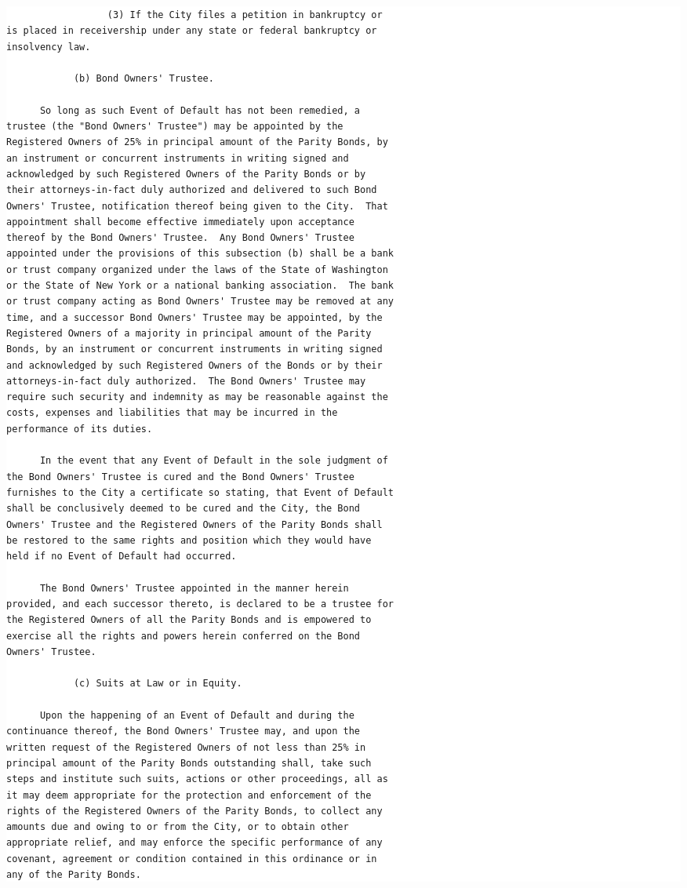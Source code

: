                       (3) If the City files a petition in bankruptcy or  
    is placed in receivership under any state or federal bankruptcy or  
    insolvency law.  
  
                (b) Bond Owners' Trustee.  
  
          So long as such Event of Default has not been remedied, a  
    trustee (the "Bond Owners' Trustee") may be appointed by the  
    Registered Owners of 25% in principal amount of the Parity Bonds, by  
    an instrument or concurrent instruments in writing signed and  
    acknowledged by such Registered Owners of the Parity Bonds or by  
    their attorneys-in-fact duly authorized and delivered to such Bond  
    Owners' Trustee, notification thereof being given to the City.  That  
    appointment shall become effective immediately upon acceptance  
    thereof by the Bond Owners' Trustee.  Any Bond Owners' Trustee  
    appointed under the provisions of this subsection (b) shall be a bank  
    or trust company organized under the laws of the State of Washington  
    or the State of New York or a national banking association.  The bank  
    or trust company acting as Bond Owners' Trustee may be removed at any  
    time, and a successor Bond Owners' Trustee may be appointed, by the  
    Registered Owners of a majority in principal amount of the Parity  
    Bonds, by an instrument or concurrent instruments in writing signed  
    and acknowledged by such Registered Owners of the Bonds or by their  
    attorneys-in-fact duly authorized.  The Bond Owners' Trustee may  
    require such security and indemnity as may be reasonable against the  
    costs, expenses and liabilities that may be incurred in the  
    performance of its duties.  
  
          In the event that any Event of Default in the sole judgment of  
    the Bond Owners' Trustee is cured and the Bond Owners' Trustee  
    furnishes to the City a certificate so stating, that Event of Default  
    shall be conclusively deemed to be cured and the City, the Bond  
    Owners' Trustee and the Registered Owners of the Parity Bonds shall  
    be restored to the same rights and position which they would have  
    held if no Event of Default had occurred.  
  
          The Bond Owners' Trustee appointed in the manner herein  
    provided, and each successor thereto, is declared to be a trustee for  
    the Registered Owners of all the Parity Bonds and is empowered to  
    exercise all the rights and powers herein conferred on the Bond  
    Owners' Trustee.  
  
                (c) Suits at Law or in Equity.  
  
          Upon the happening of an Event of Default and during the  
    continuance thereof, the Bond Owners' Trustee may, and upon the  
    written request of the Registered Owners of not less than 25% in  
    principal amount of the Parity Bonds outstanding shall, take such  
    steps and institute such suits, actions or other proceedings, all as  
    it may deem appropriate for the protection and enforcement of the  
    rights of the Registered Owners of the Parity Bonds, to collect any  
    amounts due and owing to or from the City, or to obtain other  
    appropriate relief, and may enforce the specific performance of any  
    covenant, agreement or condition contained in this ordinance or in  
    any of the Parity Bonds.  
  